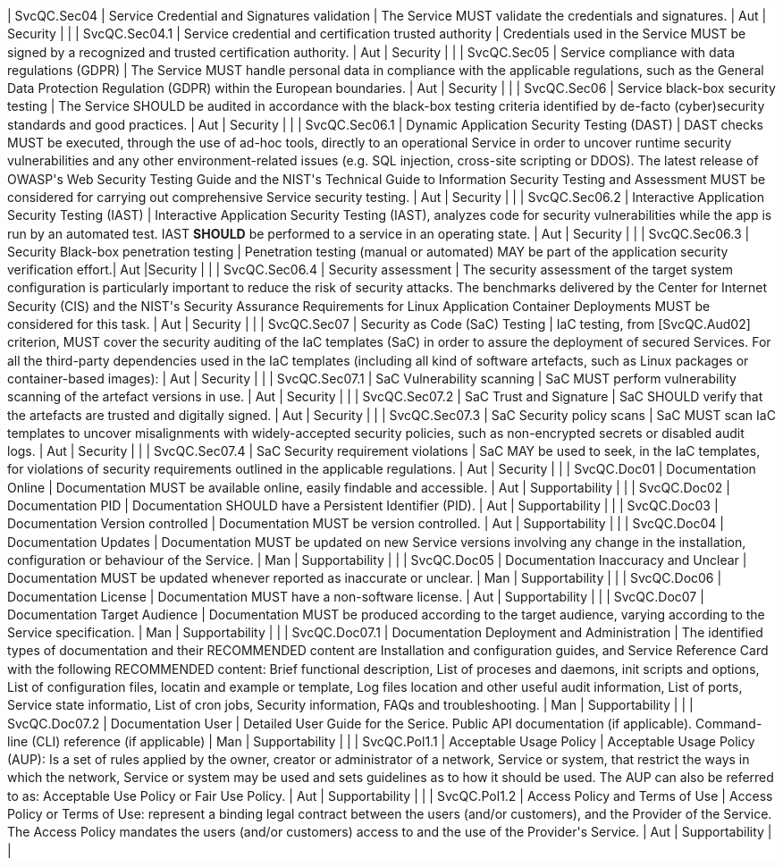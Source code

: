 | SvcQC.Sec04 | Service Credential and Signatures validation | The Service MUST validate the credentials and signatures. | Aut | Security | |
| SvcQC.Sec04.1 | Service credential and certification trusted authority | Credentials used in the Service MUST be signed by a recognized and trusted certification authority. | Aut | Security | |
| SvcQC.Sec05 | Service compliance with data regulations (GDPR) | The Service MUST handle personal data in compliance with the applicable regulations, such as the General Data Protection Regulation (GDPR) within the European boundaries. | Aut | Security | |
| SvcQC.Sec06 | Service black-box security testing | The Service SHOULD be audited in accordance with the black-box testing criteria identified by de-facto (cyber)security standards and good practices. | Aut | Security | |
| SvcQC.Sec06.1 | Dynamic Application Security Testing (DAST) | DAST checks MUST be executed, through the use of ad-hoc tools, directly to an operational Service in order to uncover runtime security vulnerabilities and any other environment-related issues (e.g. SQL injection, cross-site scripting or DDOS). The latest release of OWASP's Web Security Testing Guide and the NIST's Technical Guide to Information Security Testing and Assessment MUST be considered for carrying out comprehensive Service security testing. | Aut | Security | |
| SvcQC.Sec06.2 | Interactive Application Security Testing (IAST) | Interactive Application Security Testing (IAST), analyzes code for security vulnerabilities while the app is run by an automated test. IAST **SHOULD** be performed to a service in an operating state. | Aut | Security | |
| SvcQC.Sec06.3 | Security Black-box penetration testing | Penetration testing (manual or automated) MAY be part of the application security verification effort.| Aut |Security | |
| SvcQC.Sec06.4 | Security assessment  | The security assessment of the target system configuration is particularly important to reduce the risk of security attacks. The benchmarks delivered by the Center for Internet Security (CIS)  and the NIST's Security Assurance Requirements for Linux Application Container Deployments MUST be considered for this task. | Aut | Security | |
| SvcQC.Sec07 | Security as Code (SaC) Testing | IaC testing, from [SvcQC.Aud02] criterion, MUST cover the security auditing of the IaC templates (SaC) in order to assure the deployment of secured Services. For all the third-party dependencies used in the IaC templates (including all kind of software artefacts, such as Linux packages or container-based images): | Aut | Security | |
| SvcQC.Sec07.1 | SaC Vulnerability scanning | SaC MUST perform vulnerability scanning of the artefact versions in use. | Aut | Security | |
| SvcQC.Sec07.2 | SaC Trust and Signature | SaC SHOULD verify that the artefacts are trusted and digitally signed. | Aut | Security | |
| SvcQC.Sec07.3 | SaC Security policy scans | SaC MUST scan IaC templates to uncover misalignments with widely-accepted security policies, such as non-encrypted secrets or disabled audit logs. | Aut | Security | |
| SvcQC.Sec07.4 | SaC Security requirement violations | SaC MAY be used to seek, in the IaC templates, for violations of security requirements outlined in the applicable regulations. | Aut | Security | |
| SvcQC.Doc01 | Documentation Online | Documentation MUST be available online, easily findable and accessible. | Aut | Supportability | |
| SvcQC.Doc02 | Documentation PID | Documentation SHOULD have a Persistent Identifier (PID). | Aut  | Supportability | |
| SvcQC.Doc03 | Documentation Version controlled | Documentation MUST be version controlled. | Aut  | Supportability | |
| SvcQC.Doc04 | Documentation Updates | Documentation MUST be updated on new Service versions involving any change in the installation, configuration or behaviour of the Service. | Man  | Supportability | |
| SvcQC.Doc05 | Documentation Inaccuracy and Unclear | Documentation MUST be updated whenever reported as inaccurate or unclear. | Man | Supportability | |
| SvcQC.Doc06 | Documentation License | Documentation MUST have a non-software license. | Aut | Supportability | |
| SvcQC.Doc07 | Documentation Target Audience | Documentation MUST be produced according to the target audience, varying according to the Service specification. | Man | Supportability | |
| SvcQC.Doc07.1 | Documentation Deployment and Administration | The identified types of documentation and their RECOMMENDED content are Installation and configuration guides, and Service Reference Card with the following RECOMMENDED content: Brief functional description, List of proceses and daemons, init scripts and options, List of configuration files, locatin and example or template, Log files location and other useful audit information, List of ports, Service state informatio, List of cron jobs, Security information, FAQs and troubleshooting. | Man | Supportability | |
| SvcQC.Doc07.2 | Documentation User | Detailed User Guide for the Serice. Public API documentation (if applicable). Command-line (CLI) reference (if applicable) | Man | Supportability | |
| SvcQC.Pol1.1 | Acceptable Usage Policy | Acceptable Usage Policy (AUP): Is a set of rules applied by the owner, creator or administrator of a network, Service or system, that restrict the ways in which the network, Service or system may be used and sets guidelines as to how it should be used. The AUP can also be referred to as: Acceptable Use Policy or Fair Use Policy. | Aut | Supportability | |
| SvcQC.Pol1.2 | Access Policy and Terms of Use | Access Policy or Terms of Use: represent a binding legal contract between the users (and/or customers), and the Provider of the Service. The Access Policy mandates the users (and/or customers) access to and the use of the Provider's Service. | Aut | Supportability | |